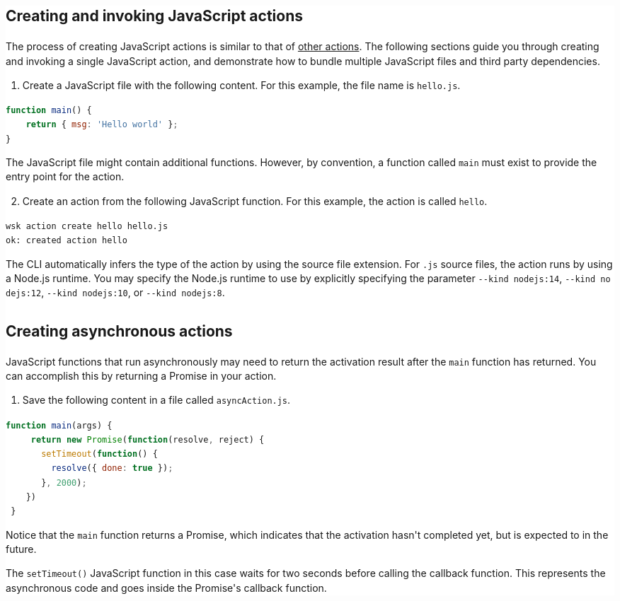 

## Creating and invoking JavaScript actions

The process of creating JavaScript actions is similar to that of [other actions](actions.md#the-basics).
The following sections guide you through creating and invoking a single JavaScript action,
and demonstrate how to bundle multiple JavaScript files and third party dependencies.

1. Create a JavaScript file with the following content. For this example, the file name is `hello.js`.

  ```javascript
  function main() {
      return { msg: 'Hello world' };
  }
  ```

  The JavaScript file might contain additional functions.
  However, by convention, a function called `main` must exist to provide the entry point for the action.

2. Create an action from the following JavaScript function. For this example, the action is called `hello`.

  ```
  wsk action create hello hello.js
  ok: created action hello
  ```

  The CLI automatically infers the type of the action by using the source file extension.
  For `.js` source files, the action runs by using a Node.js runtime. You may specify
  the Node.js runtime to use by explicitly specifying the parameter `--kind nodejs:14`, `--kind nodejs:12`, `--kind nodejs:10`, or `--kind nodejs:8`.


## Creating asynchronous actions

JavaScript functions that run asynchronously may need to return the activation result after the `main` function has returned. You can accomplish this by returning a Promise in your action.

1. Save the following content in a file called `asyncAction.js`.

  ```javascript
  function main(args) {
       return new Promise(function(resolve, reject) {
         setTimeout(function() {
           resolve({ done: true });
         }, 2000);
      })
   }
  ```

  Notice that the `main` function returns a Promise, which indicates that the activation hasn't completed yet, but is expected to in the future.

  The `setTimeout()` JavaScript function in this case waits for two seconds before calling the callback function.  This represents the asynchronous code and goes inside the Promise's callback function.
